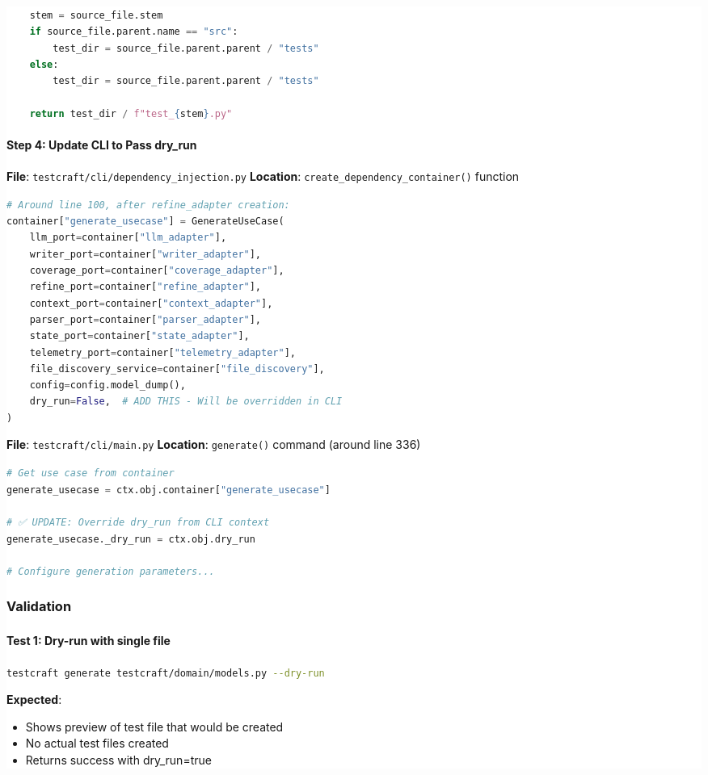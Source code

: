 ```python
    stem = source_file.stem
    if source_file.parent.name == "src":
        test_dir = source_file.parent.parent / "tests"
    else:
        test_dir = source_file.parent.parent / "tests"

    return test_dir / f"test_{stem}.py"
```

#### Step 4: Update CLI to Pass dry_run

**File**: `testcraft/cli/dependency_injection.py`
**Location**: `create_dependency_container()` function

```python
# Around line 100, after refine_adapter creation:
container["generate_usecase"] = GenerateUseCase(
    llm_port=container["llm_adapter"],
    writer_port=container["writer_adapter"],
    coverage_port=container["coverage_adapter"],
    refine_port=container["refine_adapter"],
    context_port=container["context_adapter"],
    parser_port=container["parser_adapter"],
    state_port=container["state_adapter"],
    telemetry_port=container["telemetry_adapter"],
    file_discovery_service=container["file_discovery"],
    config=config.model_dump(),
    dry_run=False,  # ADD THIS - Will be overridden in CLI
)
```

**File**: `testcraft/cli/main.py`
**Location**: `generate()` command (around line 336)

```python
# Get use case from container
generate_usecase = ctx.obj.container["generate_usecase"]

# ✅ UPDATE: Override dry_run from CLI context
generate_usecase._dry_run = ctx.obj.dry_run

# Configure generation parameters...
```

### Validation

#### Test 1: Dry-run with single file
```bash
testcraft generate testcraft/domain/models.py --dry-run
```

**Expected**:
- Shows preview of test file that would be created
- No actual test files created
- Returns success with dry_run=true
